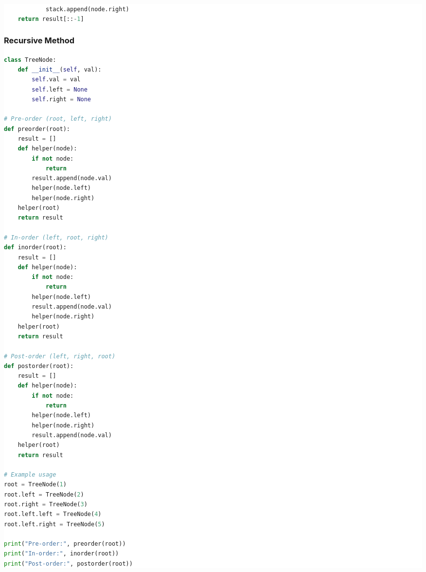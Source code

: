 ```python
            stack.append(node.right)
    return result[::-1]
```


### Recursive Method

```python
class TreeNode:
    def __init__(self, val):
        self.val = val
        self.left = None
        self.right = None

# Pre-order (root, left, right)
def preorder(root):
    result = []
    def helper(node):
        if not node:
            return
        result.append(node.val)
        helper(node.left)
        helper(node.right)
    helper(root)
    return result

# In-order (left, root, right)
def inorder(root):
    result = []
    def helper(node):
        if not node:
            return
        helper(node.left)
        result.append(node.val)
        helper(node.right)
    helper(root)
    return result

# Post-order (left, right, root)
def postorder(root):
    result = []
    def helper(node):
        if not node:
            return
        helper(node.left)
        helper(node.right)
        result.append(node.val)
    helper(root)
    return result

# Example usage
root = TreeNode(1)
root.left = TreeNode(2)
root.right = TreeNode(3)
root.left.left = TreeNode(4)
root.left.right = TreeNode(5)

print("Pre-order:", preorder(root))
print("In-order:", inorder(root))
print("Post-order:", postorder(root))

```
